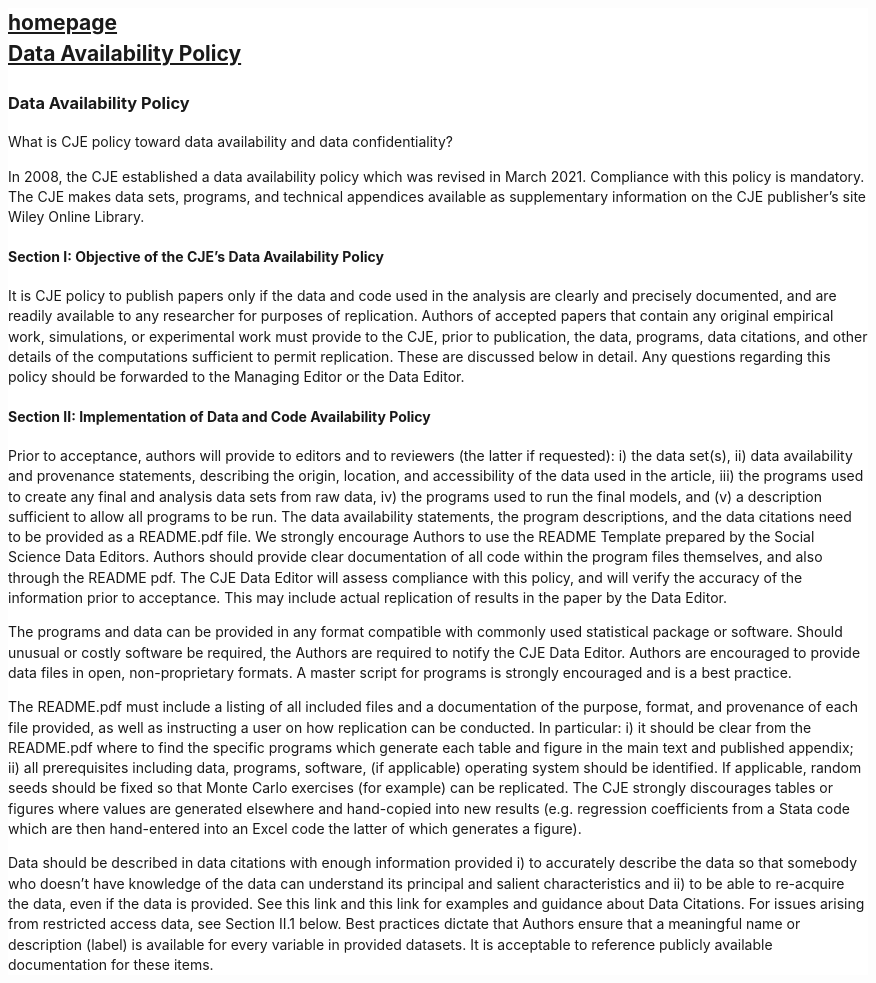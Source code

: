 [homepage](https://onlinelibrary.wiley.com/journal/15405982)<br/>
[Data Availability Policy](https://www.economics.ca/cpages/cje-journal-policies)
-------------

### Data Availability Policy
What is CJE policy toward data availability and data confidentiality?<br/>

In 2008, the CJE established a data availability policy which was revised in March 2021. Compliance with this policy is mandatory. The CJE makes data sets, programs, and technical appendices available as supplementary information on the CJE publisher’s site Wiley Online Library.

#### Section I: Objective of the CJE’s Data Availability Policy

It is CJE policy to publish papers only if the data and code used in the analysis are clearly and precisely documented, and are readily available to any researcher for purposes of replication. Authors of accepted papers that contain any original empirical work, simulations, or experimental work must provide to the CJE, prior to publication, the data, programs, data citations, and other details of the computations sufficient to permit replication. These are discussed below in detail. Any questions regarding this policy should be forwarded to the Managing Editor or the Data Editor.

#### Section II: Implementation of Data and Code Availability Policy

Prior to acceptance, authors will provide to editors and to reviewers (the latter if requested): i) the data set(s), ii) data availability and provenance statements, describing the origin, location, and accessibility of the data used in the article, iii) the programs used to create any final and analysis data sets from raw data, iv) the programs used to run the final models, and (v) a description sufficient to allow all programs to be run. The data availability statements, the program descriptions, and the data citations need to be provided as a README.pdf file. We strongly encourage Authors to use the README Template prepared by the Social Science Data Editors. Authors should provide clear documentation of all code within the program files themselves, and also through the README pdf. The CJE Data Editor will assess compliance with this policy, and will verify the accuracy of the information prior to acceptance. This may include actual replication of results in the paper by the Data Editor.

The programs and data can be provided in any format compatible with commonly used statistical package or software. Should unusual or costly software be required, the Authors are required to notify the CJE Data Editor. Authors are encouraged to provide data files in open, non-proprietary formats. A master script for programs is strongly encouraged and is a best practice.

The README.pdf must include a listing of all included files and a documentation of the purpose, format, and provenance of each file provided, as well as instructing a user on how replication can be conducted. In particular: i) it should be clear from the README.pdf where to find the specific programs which generate each table and figure in the main text and published appendix; ii) all prerequisites including data, programs, software, (if applicable) operating system should be identified. If applicable, random seeds should be fixed so that Monte Carlo exercises (for example) can be replicated. The CJE strongly discourages tables or figures where values are generated elsewhere and hand-copied into new results (e.g. regression coefficients from a Stata code which are then hand-entered into an Excel code the latter of which generates a figure).

Data should be described in data citations with enough information provided i) to accurately describe the data so that somebody who doesn’t have knowledge of the data can understand its principal and salient characteristics and ii) to be able to re-acquire the data, even if the data is provided. See this link and this link for examples and guidance about Data Citations. For issues arising from restricted access data, see Section II.1 below. Best practices dictate that Authors ensure that a meaningful name or description (label) is available for every variable in provided datasets. It is acceptable to reference publicly available documentation for these items.
